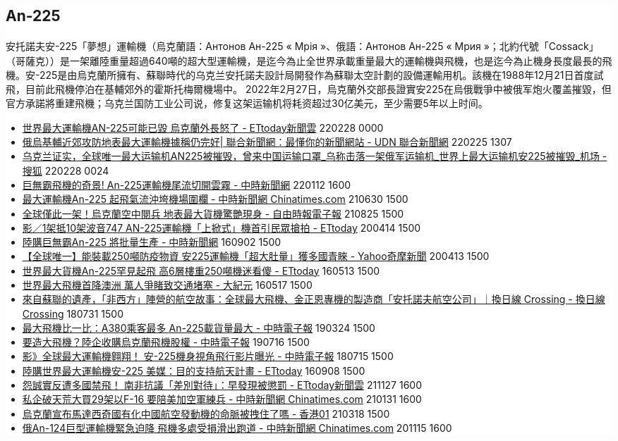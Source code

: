 
## An-225

安托諾夫安-225「夢想」運輸機（烏克蘭語：Антонов Ан-225 « Мрія »、俄語：Антонов Ан-225 « Мрия »；北約代號「Cossack」（哥薩克））是一架離陸重量超過640噸的超大型運輸機，是迄今為止全世界承載重量最大的運輸機與飛機，也是迄今為止機身長度最長的飛機。安-225是由烏克蘭所擁有、蘇聯時代的乌克兰安托諾夫設計局開發作為蘇聯太空計劃的設備運輸用机。該機在1988年12月21日首度試飛，目前此飛機停泊在基輔郊外的霍斯托梅爾機場中。
2022年2月27日，烏克蘭外交部長證實安225在烏俄戰爭中被俄军炮火覆盖摧毀，但官方承諾將重建飛機；乌克兰国防工业公司说，修复这架运输机将耗资超过30亿美元，至少需要5年以上时间。
- [世界最大運輸機AN-225可能已毀 烏克蘭外長怒了 - ETtoday新聞雲](https://www.ettoday.net/news/20220228/2197836.htm "世界最大運輸機AN-225可能已毀 烏克蘭外長怒了 - ETtoday新聞雲") 220228 0000
- [俄烏基輔近郊攻防地表最大運輸機據稱仍完好| 聯合新聞網：最懂你的新聞網站 - UDN 聯合新聞網](https://udn.com/news/story/122663/6123792 "俄烏基輔近郊攻防地表最大運輸機據稱仍完好| 聯合新聞網：最懂你的新聞網站 - UDN 聯合新聞網") 220225 1307
- [乌克兰证实，全球唯一最大运输机AN225被摧毁，曾来中国运输口罩_乌称击落一架俄军运输机_世界上最大运输机安225被摧毁_机场 - 搜狐](http://www.sohu.com/a/525921121_492332 "乌克兰证实，全球唯一最大运输机AN225被摧毁，曾来中国运输口罩_乌称击落一架俄军运输机_世界上最大运输机安225被摧毁_机场 - 搜狐") 220228 0024
- [巨無霸飛機的奇景! An-225運輸機尾流切開雲霧 - 中時新聞網](https://www.chinatimes.com/realtimenews/20220112005360-260417 "巨無霸飛機的奇景! An-225運輸機尾流切開雲霧 - 中時新聞網") 220112 1600
- [最大運輸機An-225 起飛氣流沖垮機場圍欄 - 中時新聞網 Chinatimes.com](https://www.chinatimes.com/realtimenews/20210630004608-260417 "最大運輸機An-225 起飛氣流沖垮機場圍欄 - 中時新聞網 Chinatimes.com") 210630 1500
- [全球僅此一架！烏克蘭空中閱兵 地表最大貨機驚艷現身 - 自由時報電子報](https://news.ltn.com.tw/news/world/breakingnews/3650222 "全球僅此一架！烏克蘭空中閱兵 地表最大貨機驚艷現身 - 自由時報電子報") 210825 1500
- [影／1架抵10架波音747 AN-225運輸機「上掀式」機首引民眾搶拍 - ETtoday](https://www.ettoday.net/news/20200414/1691099.htm "影／1架抵10架波音747 AN-225運輸機「上掀式」機首引民眾搶拍 - ETtoday") 200414 1500
- [陸購巨無霸An-225 將批量生產 - 中時新聞網](https://www.chinatimes.com/newspapers/20160902000759-260301 "陸購巨無霸An-225 將批量生產 - 中時新聞網") 160902 1500
- [【全球唯一】能裝載250噸防疫物資 安225運輸機「超大肚量」獲多國青睞 - Yahoo奇摩新聞](https://tw.news.yahoo.com/%E5%85%A8%E7%90%83%E5%94%AF-%E8%83%BD%E8%A3%9D%E8%BC%89250%E5%99%B8%E9%98%B2%E7%96%AB%E7%89%A9%E8%B3%87-%E5%AE%89225%E9%81%8B%E8%BC%B8%E6%A9%9F-%E8%B6%85%E5%A4%A7%E8%82%9A%E9%87%8F-%E7%8D%B2%E5%A4%9A%E5%9C%8B%E9%9D%92%E7%9D%9E-131000479.html "【全球唯一】能裝載250噸防疫物資 安225運輸機「超大肚量」獲多國青睞 - Yahoo奇摩新聞") 200413 1500
- [世界最大貨機An-225罕見起飛 高6層樓重250噸機迷看傻 - ETtoday](https://www.ettoday.net/news/20160513/697120.htm "世界最大貨機An-225罕見起飛 高6層樓重250噸機迷看傻 - ETtoday") 160513 1500
- [世界最大飛機首降澳洲 萬人爭睹致交通堵塞 - 大紀元](https://www.epochtimes.com/b5/16/5/17/n7901866.htm "世界最大飛機首降澳洲 萬人爭睹致交通堵塞 - 大紀元") 160517 1500
- [來自蘇聯的遺產，「非西方」陣營的航空故事：全球最大飛機、金正恩專機的製造商「安托諾夫航空公司」｜換日線 Crossing - 換日線 Crossing](https://crossing.cw.com.tw/article/10354 "來自蘇聯的遺產，「非西方」陣營的航空故事：全球最大飛機、金正恩專機的製造商「安托諾夫航空公司」｜換日線 Crossing - 換日線 Crossing") 180731 1500
- [最大飛機比一比：A380乘客最多 An-225載貨量最大 - 中時電子報](https://www.chinatimes.com/realtimenews/20190324002204-260408 "最大飛機比一比：A380乘客最多 An-225載貨量最大 - 中時電子報") 190324 1500
- [要造大飛機？陸企收購烏克蘭飛機股權 - 中時電子報](https://www.chinatimes.com/realtimenews/20190716004074-260417 "要造大飛機？陸企收購烏克蘭飛機股權 - 中時電子報") 190716 1500
- [影》全球最大運輸機翱翔！ 安-225機身視角飛行影片曝光 - 中時電子報](https://www.chinatimes.com/realtimenews/20180715002127-260408 "影》全球最大運輸機翱翔！ 安-225機身視角飛行影片曝光 - 中時電子報") 180715 1500
- [陸購世界最大運輸機安-225 美媒：目的支持航天計畫 - ETtoday](https://www.ettoday.net/news/20160908/771891.htm "陸購世界最大運輸機安-225 美媒：目的支持航天計畫 - ETtoday") 160908 1500
- [怨誠實反遭多國禁飛！ 南非抗議「差別對待」：早發現被懲罰 - ETtoday新聞雲](https://www.ettoday.net/news/20211127/2133495.htm "怨誠實反遭多國禁飛！ 南非抗議「差別對待」：早發現被懲罰 - ETtoday新聞雲") 211127 1600
- [私企破天荒大買29架以F-16 要陪美加空軍練兵 - 中時新聞網 Chinatimes.com](https://www.chinatimes.com/realtimenews/20210131002181-260417 "私企破天荒大買29架以F-16 要陪美加空軍練兵 - 中時新聞網 Chinatimes.com") 210131 1600
- [烏克蘭宣布馬達西奇國有化中國航空發動機的命脈被拽住了嗎 - 香港01](https://www.hk01.com/%E4%B8%AD%E5%9C%8B%E8%A7%80%E5%AF%9F/599569/%E7%83%8F%E5%85%8B%E8%98%AD%E5%AE%A3%E5%B8%83%E9%A6%AC%E9%81%94%E8%A5%BF%E5%A5%87%E5%9C%8B%E6%9C%89%E5%8C%96-%E4%B8%AD%E5%9C%8B%E8%88%AA%E7%A9%BA%E7%99%BC%E5%8B%95%E6%A9%9F%E7%9A%84%E5%91%BD%E8%84%88%E8%A2%AB%E6%8B%BD%E4%BD%8F%E4%BA%86%E5%97%8E "烏克蘭宣布馬達西奇國有化中國航空發動機的命脈被拽住了嗎 - 香港01") 210318 1500
- [俄An-124巨型運輸機緊急迫降 飛機多處受損滑出跑道 - 中時新聞網 Chinatimes.com](https://www.chinatimes.com/realtimenews/20201115004116-260417 "俄An-124巨型運輸機緊急迫降 飛機多處受損滑出跑道 - 中時新聞網 Chinatimes.com") 201115 1600
